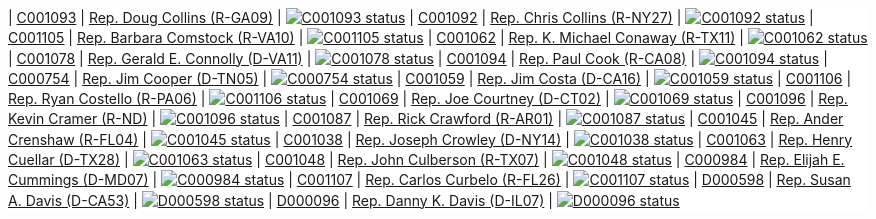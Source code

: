 | [C001093](https://github.com/unitedstates/contact-congress/blob/master/members/C001093.yaml) | [Rep. Doug Collins (R-GA09)](http://dougcollins.house.gov) | [![C001093 status](https://congressforms.eff.org/recent-fill-image/C001093)](http://efforg.github.io/congress-forms-test/?bioguide_id=C001093)
| [C001092](https://github.com/unitedstates/contact-congress/blob/master/members/C001092.yaml) | [Rep. Chris Collins (R-NY27)](http://chriscollins.house.gov) | [![C001092 status](https://congressforms.eff.org/recent-fill-image/C001092)](http://efforg.github.io/congress-forms-test/?bioguide_id=C001092)
| [C001105](https://github.com/unitedstates/contact-congress/blob/master/members/C001105.yaml) | [Rep. Barbara Comstock (R-VA10)](https://comstock.house.gov) | [![C001105 status](https://congressforms.eff.org/recent-fill-image/C001105)](http://efforg.github.io/congress-forms-test/?bioguide_id=C001105)
| [C001062](https://github.com/unitedstates/contact-congress/blob/master/members/C001062.yaml) | [Rep. K. Michael Conaway (R-TX11)](http://conaway.house.gov) | [![C001062 status](https://congressforms.eff.org/recent-fill-image/C001062)](http://efforg.github.io/congress-forms-test/?bioguide_id=C001062)
| [C001078](https://github.com/unitedstates/contact-congress/blob/master/members/C001078.yaml) | [Rep. Gerald E. Connolly (D-VA11)](http://connolly.house.gov) | [![C001078 status](https://congressforms.eff.org/recent-fill-image/C001078)](http://efforg.github.io/congress-forms-test/?bioguide_id=C001078)
| [C001094](https://github.com/unitedstates/contact-congress/blob/master/members/C001094.yaml) | [Rep. Paul Cook (R-CA08)](http://cook.house.gov) | [![C001094 status](https://congressforms.eff.org/recent-fill-image/C001094)](http://efforg.github.io/congress-forms-test/?bioguide_id=C001094)
| [C000754](https://github.com/unitedstates/contact-congress/blob/master/members/C000754.yaml) | [Rep. Jim Cooper (D-TN05)](http://cooper.house.gov) | [![C000754 status](https://congressforms.eff.org/recent-fill-image/C000754)](http://efforg.github.io/congress-forms-test/?bioguide_id=C000754)
| [C001059](https://github.com/unitedstates/contact-congress/blob/master/members/C001059.yaml) | [Rep. Jim Costa (D-CA16)](http://costa.house.gov) | [![C001059 status](https://congressforms.eff.org/recent-fill-image/C001059)](http://efforg.github.io/congress-forms-test/?bioguide_id=C001059)
| [C001106](https://github.com/unitedstates/contact-congress/blob/master/members/C001106.yaml) | [Rep. Ryan Costello (R-PA06)](https://costello.house.gov) | [![C001106 status](https://congressforms.eff.org/recent-fill-image/C001106)](http://efforg.github.io/congress-forms-test/?bioguide_id=C001106)
| [C001069](https://github.com/unitedstates/contact-congress/blob/master/members/C001069.yaml) | [Rep. Joe Courtney (D-CT02)](http://courtney.house.gov) | [![C001069 status](https://congressforms.eff.org/recent-fill-image/C001069)](http://efforg.github.io/congress-forms-test/?bioguide_id=C001069)
| [C001096](https://github.com/unitedstates/contact-congress/blob/master/members/C001096.yaml) | [Rep. Kevin Cramer (R-ND)](http://cramer.house.gov) | [![C001096 status](https://congressforms.eff.org/recent-fill-image/C001096)](http://efforg.github.io/congress-forms-test/?bioguide_id=C001096)
| [C001087](https://github.com/unitedstates/contact-congress/blob/master/members/C001087.yaml) | [Rep. Rick Crawford (R-AR01)](http://crawford.house.gov) | [![C001087 status](https://congressforms.eff.org/recent-fill-image/C001087)](http://efforg.github.io/congress-forms-test/?bioguide_id=C001087)
| [C001045](https://github.com/unitedstates/contact-congress/blob/master/members/C001045.yaml) | [Rep. Ander Crenshaw (R-FL04)](http://crenshaw.house.gov) | [![C001045 status](https://congressforms.eff.org/recent-fill-image/C001045)](http://efforg.github.io/congress-forms-test/?bioguide_id=C001045)
| [C001038](https://github.com/unitedstates/contact-congress/blob/master/members/C001038.yaml) | [Rep. Joseph  Crowley (D-NY14)](http://crowley.house.gov) | [![C001038 status](https://congressforms.eff.org/recent-fill-image/C001038)](http://efforg.github.io/congress-forms-test/?bioguide_id=C001038)
| [C001063](https://github.com/unitedstates/contact-congress/blob/master/members/C001063.yaml) | [Rep. Henry Cuellar (D-TX28)](http://cuellar.house.gov) | [![C001063 status](https://congressforms.eff.org/recent-fill-image/C001063)](http://efforg.github.io/congress-forms-test/?bioguide_id=C001063)
| [C001048](https://github.com/unitedstates/contact-congress/blob/master/members/C001048.yaml) | [Rep. John Culberson (R-TX07)](http://culberson.house.gov) | [![C001048 status](https://congressforms.eff.org/recent-fill-image/C001048)](http://efforg.github.io/congress-forms-test/?bioguide_id=C001048)
| [C000984](https://github.com/unitedstates/contact-congress/blob/master/members/C000984.yaml) | [Rep. Elijah E. Cummings (D-MD07)](http://cummings.house.gov) | [![C000984 status](https://congressforms.eff.org/recent-fill-image/C000984)](http://efforg.github.io/congress-forms-test/?bioguide_id=C000984)
| [C001107](https://github.com/unitedstates/contact-congress/blob/master/members/C001107.yaml) | [Rep. Carlos Curbelo (R-FL26)](https://curbelo.house.gov) | [![C001107 status](https://congressforms.eff.org/recent-fill-image/C001107)](http://efforg.github.io/congress-forms-test/?bioguide_id=C001107)
| [D000598](https://github.com/unitedstates/contact-congress/blob/master/members/D000598.yaml) | [Rep. Susan A. Davis (D-CA53)](http://susandavis.house.gov) | [![D000598 status](https://congressforms.eff.org/recent-fill-image/D000598)](http://efforg.github.io/congress-forms-test/?bioguide_id=D000598)
| [D000096](https://github.com/unitedstates/contact-congress/blob/master/members/D000096.yaml) | [Rep. Danny K. Davis (D-IL07)](http://www.davis.house.gov) | [![D000096 status](https://congressforms.eff.org/recent-fill-image/D000096)](http://efforg.github.io/congress-forms-test/?bioguide_id=D000096)